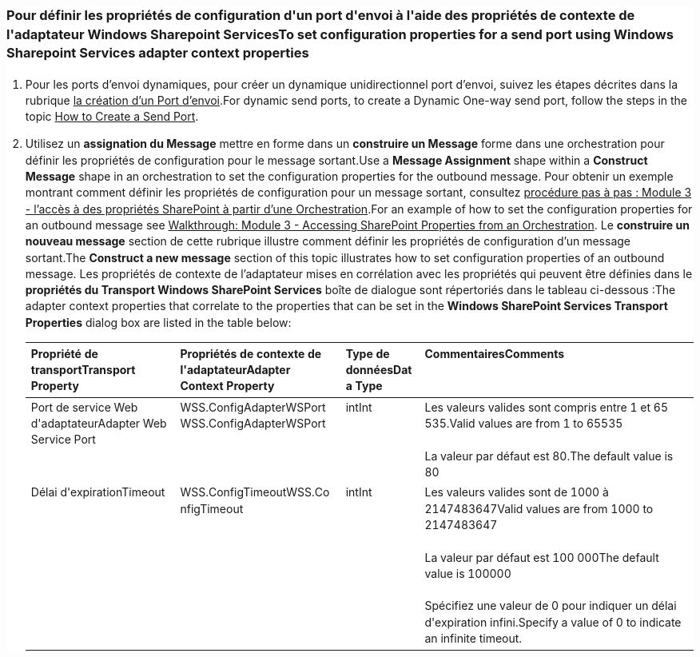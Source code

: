 ### <a name="to-set-configuration-properties-for-a-send-port-using-windows-sharepoint-services-adapter-context-properties"></a><span data-ttu-id="58b9f-108">Pour définir les propriétés de configuration d'un port d'envoi à l'aide des propriétés de contexte de l'adaptateur Windows Sharepoint Services</span><span class="sxs-lookup"><span data-stu-id="58b9f-108">To set configuration properties for a send port using Windows Sharepoint Services adapter context properties</span></span>  
  
1.  <span data-ttu-id="58b9f-109">Pour les ports d’envoi dynamiques, pour créer un dynamique unidirectionnel port d’envoi, suivez les étapes décrites dans la rubrique [la création d’un Port d’envoi](../core/how-to-create-a-send-port2.md).</span><span class="sxs-lookup"><span data-stu-id="58b9f-109">For dynamic send ports, to create a Dynamic One-way send port, follow the steps in the topic [How to Create a Send Port](../core/how-to-create-a-send-port2.md).</span></span>  
  
2.  <span data-ttu-id="58b9f-110">Utilisez un **assignation du Message** mettre en forme dans un **construire un Message** forme dans une orchestration pour définir les propriétés de configuration pour le message sortant.</span><span class="sxs-lookup"><span data-stu-id="58b9f-110">Use a **Message Assignment** shape within a **Construct Message** shape in an orchestration to set the configuration properties for the outbound message.</span></span> <span data-ttu-id="58b9f-111">Pour obtenir un exemple montrant comment définir les propriétés de configuration pour un message sortant, consultez [procédure pas à pas : Module 3 - l’accès à des propriétés SharePoint à partir d’une Orchestration](../core/walkthrough-module-3-accessing-sharepoint-properties-from-an-orchestration.md).</span><span class="sxs-lookup"><span data-stu-id="58b9f-111">For an example of how to set the configuration properties for an outbound message see [Walkthrough: Module 3 - Accessing SharePoint Properties from an Orchestration](../core/walkthrough-module-3-accessing-sharepoint-properties-from-an-orchestration.md).</span></span> <span data-ttu-id="58b9f-112">Le **construire un nouveau message** section de cette rubrique illustre comment définir les propriétés de configuration d’un message sortant.</span><span class="sxs-lookup"><span data-stu-id="58b9f-112">The **Construct a new message** section of this topic illustrates how to set configuration properties of an outbound message.</span></span> <span data-ttu-id="58b9f-113">Les propriétés de contexte de l’adaptateur mises en corrélation avec les propriétés qui peuvent être définies dans le **propriétés du Transport Windows SharePoint Services** boîte de dialogue sont répertoriés dans le tableau ci-dessous :</span><span class="sxs-lookup"><span data-stu-id="58b9f-113">The adapter context properties that correlate to the properties that can be set in the **Windows SharePoint Services Transport Properties** dialog box are listed in the table below:</span></span>  
  
    |<span data-ttu-id="58b9f-114">Propriété de transport</span><span class="sxs-lookup"><span data-stu-id="58b9f-114">Transport Property</span></span>|<span data-ttu-id="58b9f-115">Propriétés de contexte de l'adaptateur</span><span class="sxs-lookup"><span data-stu-id="58b9f-115">Adapter Context Property</span></span>|<span data-ttu-id="58b9f-116">Type de données</span><span class="sxs-lookup"><span data-stu-id="58b9f-116">Data Type</span></span>|<span data-ttu-id="58b9f-117">Commentaires</span><span class="sxs-lookup"><span data-stu-id="58b9f-117">Comments</span></span>|  
    |------------------------|------------------------------|---------------|--------------|  
    |<span data-ttu-id="58b9f-118">Port de service Web d'adaptateur</span><span class="sxs-lookup"><span data-stu-id="58b9f-118">Adapter Web Service Port</span></span>|<span data-ttu-id="58b9f-119">WSS.ConfigAdapterWSPort</span><span class="sxs-lookup"><span data-stu-id="58b9f-119">WSS.ConfigAdapterWSPort</span></span>|<span data-ttu-id="58b9f-120">int</span><span class="sxs-lookup"><span data-stu-id="58b9f-120">Int</span></span>|<span data-ttu-id="58b9f-121">Les valeurs valides sont compris entre 1 et 65 535.</span><span class="sxs-lookup"><span data-stu-id="58b9f-121">Valid values are from 1 to 65535</span></span><br /><br /> <span data-ttu-id="58b9f-122">La valeur par défaut est 80.</span><span class="sxs-lookup"><span data-stu-id="58b9f-122">The default value is 80</span></span>|  
    |<span data-ttu-id="58b9f-123">Délai d'expiration</span><span class="sxs-lookup"><span data-stu-id="58b9f-123">Timeout</span></span>|<span data-ttu-id="58b9f-124">WSS.ConfigTimeout</span><span class="sxs-lookup"><span data-stu-id="58b9f-124">WSS.ConfigTimeout</span></span>|<span data-ttu-id="58b9f-125">int</span><span class="sxs-lookup"><span data-stu-id="58b9f-125">Int</span></span>|<span data-ttu-id="58b9f-126">Les valeurs valides sont de 1000 à 2147483647</span><span class="sxs-lookup"><span data-stu-id="58b9f-126">Valid values are from 1000 to 2147483647</span></span><br /><br /> <span data-ttu-id="58b9f-127">La valeur par défaut est 100 000</span><span class="sxs-lookup"><span data-stu-id="58b9f-127">The default value is 100000</span></span><br /><br /> <span data-ttu-id="58b9f-128">Spécifiez une valeur de 0 pour indiquer un délai d'expiration infini.</span><span class="sxs-lookup"><span data-stu-id="58b9f-128">Specify a value of 0 to indicate an infinite timeout.</span></span>|  